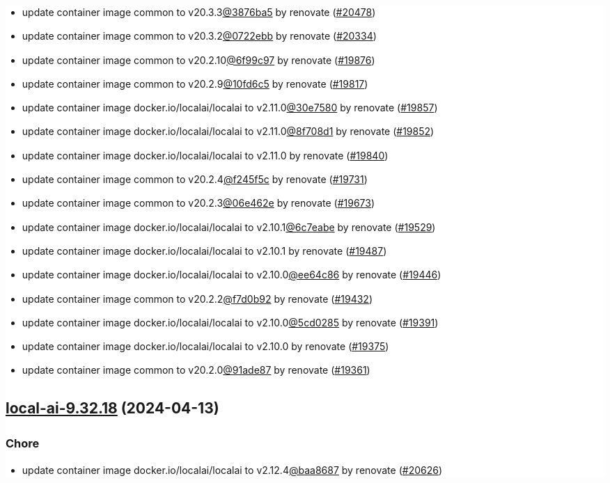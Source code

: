 - update container image common to v20.3.3[@3876ba5](https://github.com/3876ba5) by renovate ([#20478](https://github.com/truecharts/charts/issues/20478))

- update container image common to v20.3.2[@0722ebb](https://github.com/0722ebb) by renovate ([#20334](https://github.com/truecharts/charts/issues/20334))

- update container image common to v20.2.10[@6f99c97](https://github.com/6f99c97) by renovate ([#19876](https://github.com/truecharts/charts/issues/19876))

- update container image common to v20.2.9[@10fd6c5](https://github.com/10fd6c5) by renovate ([#19817](https://github.com/truecharts/charts/issues/19817))

- update container image docker.io/localai/localai to v2.11.0[@30e7580](https://github.com/30e7580) by renovate ([#19857](https://github.com/truecharts/charts/issues/19857))

- update container image docker.io/localai/localai to v2.11.0[@8f708d1](https://github.com/8f708d1) by renovate ([#19852](https://github.com/truecharts/charts/issues/19852))

- update container image docker.io/localai/localai to v2.11.0 by renovate ([#19840](https://github.com/truecharts/charts/issues/19840))

- update container image common to v20.2.4[@f245f5c](https://github.com/f245f5c) by renovate ([#19731](https://github.com/truecharts/charts/issues/19731))

- update container image common to v20.2.3[@06e462e](https://github.com/06e462e) by renovate ([#19673](https://github.com/truecharts/charts/issues/19673))

- update container image docker.io/localai/localai to v2.10.1[@6c7eabe](https://github.com/6c7eabe) by renovate ([#19529](https://github.com/truecharts/charts/issues/19529))

- update container image docker.io/localai/localai to v2.10.1 by renovate ([#19487](https://github.com/truecharts/charts/issues/19487))

- update container image docker.io/localai/localai to v2.10.0[@ee64c86](https://github.com/ee64c86) by renovate ([#19446](https://github.com/truecharts/charts/issues/19446))

- update container image common to v20.2.2[@f7d0b92](https://github.com/f7d0b92) by renovate ([#19432](https://github.com/truecharts/charts/issues/19432))

- update container image docker.io/localai/localai to v2.10.0[@5cd0285](https://github.com/5cd0285) by renovate ([#19391](https://github.com/truecharts/charts/issues/19391))

- update container image docker.io/localai/localai to v2.10.0 by renovate ([#19375](https://github.com/truecharts/charts/issues/19375))

- update container image common to v20.2.0[@91ade87](https://github.com/91ade87) by renovate ([#19361](https://github.com/truecharts/charts/issues/19361))


## [local-ai-9.32.18](https://github.com/truecharts/charts/compare/local-ai-9.12.0...local-ai-9.32.18) (2024-04-13)

### Chore



- update container image docker.io/localai/localai to v2.12.4[@baa8687](https://github.com/baa8687) by renovate ([#20626](https://github.com/truecharts/charts/issues/20626))
